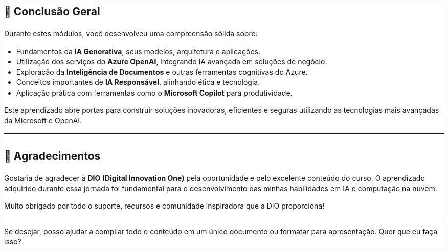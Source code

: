 
## 🎯 Conclusão Geral

Durante estes módulos, você desenvolveu uma compreensão sólida sobre:

- Fundamentos da **IA Generativa**, seus modelos, arquitetura e aplicações.
- Utilização dos serviços do **Azure OpenAI**, integrando IA avançada em soluções de negócio.
- Exploração da **Inteligência de Documentos** e outras ferramentas cognitivas do Azure.
- Conceitos importantes de **IA Responsável**, alinhando ética e tecnologia.
- Aplicação prática com ferramentas como o **Microsoft Copilot** para produtividade.

Este aprendizado abre portas para construir soluções inovadoras, eficientes e seguras utilizando as tecnologias mais avançadas da Microsoft e OpenAI.

---

## 🙏 Agradecimentos

Gostaria de agradecer à **DIO (Digital Innovation One)** pela oportunidade e pelo excelente conteúdo do curso. O aprendizado adquirido durante essa jornada foi fundamental para o desenvolvimento das minhas habilidades em IA e computação na nuvem.

Muito obrigado por todo o suporte, recursos e comunidade inspiradora que a DIO proporciona!

---

Se desejar, posso ajudar a compilar todo o conteúdo em um único documento ou formatar para apresentação. Quer que eu faça isso?


